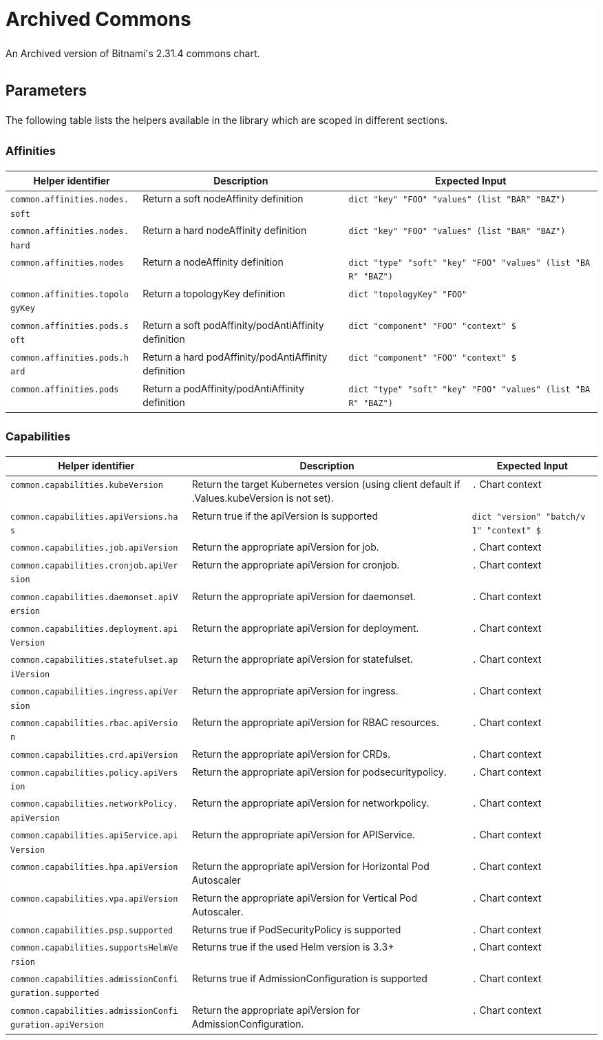 # Archived Commons

An Archived version of Bitnami's 2.31.4 commons chart.

## Parameters

The following table lists the helpers available in the library which are scoped in different sections.

### Affinities

| Helper identifier               | Description                                          | Expected Input                                               |
| ------------------------------- | ---------------------------------------------------- | ------------------------------------------------------------ |
| `common.affinities.nodes.soft`  | Return a soft nodeAffinity definition                | `dict "key" "FOO" "values" (list "BAR" "BAZ")`               |
| `common.affinities.nodes.hard`  | Return a hard nodeAffinity definition                | `dict "key" "FOO" "values" (list "BAR" "BAZ")`               |
| `common.affinities.nodes`       | Return a nodeAffinity definition                     | `dict "type" "soft" "key" "FOO" "values" (list "BAR" "BAZ")` |
| `common.affinities.topologyKey` | Return a topologyKey definition                      | `dict "topologyKey" "FOO"`                                   |
| `common.affinities.pods.soft`   | Return a soft podAffinity/podAntiAffinity definition | `dict "component" "FOO" "context" $`                         |
| `common.affinities.pods.hard`   | Return a hard podAffinity/podAntiAffinity definition | `dict "component" "FOO" "context" $`                         |
| `common.affinities.pods`        | Return a podAffinity/podAntiAffinity definition      | `dict "type" "soft" "key" "FOO" "values" (list "BAR" "BAZ")` |

### Capabilities

| Helper identifier                                         | Description                                                                                    | Expected Input                          |
| --------------------------------------------------------- | ---------------------------------------------------------------------------------------------- | --------------------------------------- |
| `common.capabilities.kubeVersion`                         | Return the target Kubernetes version (using client default if .Values.kubeVersion is not set). | `.` Chart context                       |
| `common.capabilities.apiVersions.has`                     | Return true if the apiVersion is supported                                                     | `dict "version" "batch/v1" "context" $` |
| `common.capabilities.job.apiVersion`                      | Return the appropriate apiVersion for job.                                                     | `.` Chart context                       |
| `common.capabilities.cronjob.apiVersion`                  | Return the appropriate apiVersion for cronjob.                                                 | `.` Chart context                       |
| `common.capabilities.daemonset.apiVersion`                | Return the appropriate apiVersion for daemonset.                                               | `.` Chart context                       |
| `common.capabilities.deployment.apiVersion`               | Return the appropriate apiVersion for deployment.                                              | `.` Chart context                       |
| `common.capabilities.statefulset.apiVersion`              | Return the appropriate apiVersion for statefulset.                                             | `.` Chart context                       |
| `common.capabilities.ingress.apiVersion`                  | Return the appropriate apiVersion for ingress.                                                 | `.` Chart context                       |
| `common.capabilities.rbac.apiVersion`                     | Return the appropriate apiVersion for RBAC resources.                                          | `.` Chart context                       |
| `common.capabilities.crd.apiVersion`                      | Return the appropriate apiVersion for CRDs.                                                    | `.` Chart context                       |
| `common.capabilities.policy.apiVersion`                   | Return the appropriate apiVersion for podsecuritypolicy.                                       | `.` Chart context                       |
| `common.capabilities.networkPolicy.apiVersion`            | Return the appropriate apiVersion for networkpolicy.                                           | `.` Chart context                       |
| `common.capabilities.apiService.apiVersion`               | Return the appropriate apiVersion for APIService.                                              | `.` Chart context                       |
| `common.capabilities.hpa.apiVersion`                      | Return the appropriate apiVersion for Horizontal Pod Autoscaler                                | `.` Chart context                       |
| `common.capabilities.vpa.apiVersion`                      | Return the appropriate apiVersion for Vertical Pod Autoscaler.                                 | `.` Chart context                       |
| `common.capabilities.psp.supported`                       | Returns true if PodSecurityPolicy is supported                                                 | `.` Chart context                       |
| `common.capabilities.supportsHelmVersion`                 | Returns true if the used Helm version is 3.3+                                                  | `.` Chart context                       |
| `common.capabilities.admissionConfiguration.supported`    | Returns true if AdmissionConfiguration is supported                                            | `.` Chart context                       |
| `common.capabilities.admissionConfiguration.apiVersion`   | Return the appropriate apiVersion for AdmissionConfiguration.                                  | `.` Chart context                       |